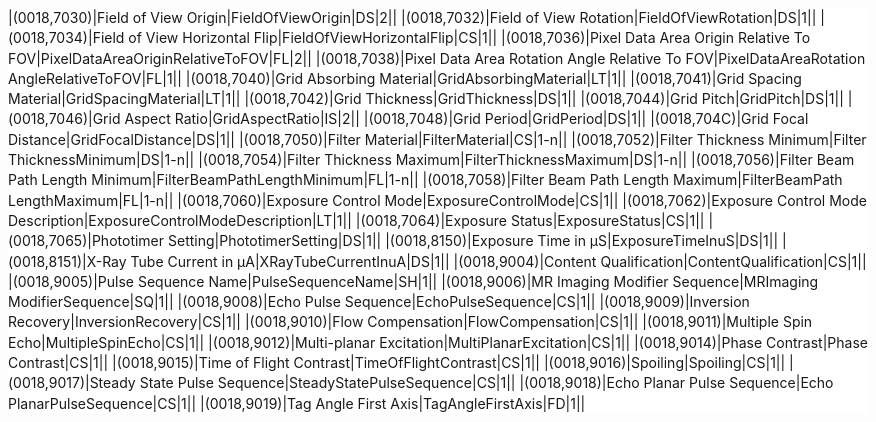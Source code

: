 |(0018,7030)|Field of View Origin|Field​Of​View​Origin|DS|2||
|(0018,7032)|Field of View Rotation|Field​Of​View​Rotation|DS|1||
|(0018,7034)|Field of View Horizontal Flip|Field​Of​View​Horizontal​Flip|CS|1||
|(0018,7036)|Pixel Data Area Origin Relative To FOV|Pixel​Data​Area​Origin​Relative​To​FOV|FL|2||
|(0018,7038)|Pixel Data Area Rotation Angle Relative To FOV|Pixel​Data​Area​Rotation​Angle​Relative​To​FOV|FL|1||
|(0018,7040)|Grid Absorbing Material|Grid​Absorbing​Material|LT|1||
|(0018,7041)|Grid Spacing Material|Grid​Spacing​Material|LT|1||
|(0018,7042)|Grid Thickness|Grid​Thickness|DS|1||
|(0018,7044)|Grid Pitch|Grid​Pitch|DS|1||
|(0018,7046)|Grid Aspect Ratio|Grid​Aspect​Ratio|IS|2||
|(0018,7048)|Grid Period|Grid​Period|DS|1||
|(0018,704C)|Grid Focal Distance|Grid​Focal​Distance|DS|1||
|(0018,7050)|Filter Material|Filter​Material|CS|1-n||
|(0018,7052)|Filter Thickness Minimum|Filter​Thickness​Minimum|DS|1-n||
|(0018,7054)|Filter Thickness Maximum|Filter​Thickness​Maximum|DS|1-n||
|(0018,7056)|Filter Beam Path Length Minimum|Filter​Beam​Path​Length​Minimum|FL|1-n||
|(0018,7058)|Filter Beam Path Length Maximum|Filter​Beam​Path​Length​Maximum|FL|1-n||
|(0018,7060)|Exposure Control Mode|Exposure​Control​Mode|CS|1||
|(0018,7062)|Exposure Control Mode Description|Exposure​Control​Mode​Description|LT|1||
|(0018,7064)|Exposure Status|Exposure​Status|CS|1||
|(0018,7065)|Phototimer Setting|Phototimer​Setting|DS|1||
|(0018,8150)|Exposure Time in µS|Exposure​Time​InuS|DS|1||
|(0018,8151)|X-Ray Tube Current in µA|X​Ray​Tube​Current​InuA|DS|1||
|(0018,9004)|Content Qualification|Content​Qualification|CS|1||
|(0018,9005)|Pulse Sequence Name|Pulse​Sequence​Name|SH|1||
|(0018,9006)|MR Imaging Modifier Sequence|MR​Imaging​Modifier​Sequence|SQ|1||
|(0018,9008)|Echo Pulse Sequence|Echo​Pulse​Sequence|CS|1||
|(0018,9009)|Inversion Recovery|Inversion​Recovery|CS|1||
|(0018,9010)|Flow Compensation|Flow​Compensation|CS|1||
|(0018,9011)|Multiple Spin Echo|Multiple​Spin​Echo|CS|1||
|(0018,9012)|Multi-planar Excitation|Multi​Planar​Excitation|CS|1||
|(0018,9014)|Phase Contrast|Phase​Contrast|CS|1||
|(0018,9015)|Time of Flight Contrast|Time​Of​Flight​Contrast|CS|1||
|(0018,9016)|Spoiling|Spoiling|CS|1||
|(0018,9017)|Steady State Pulse Sequence|Steady​State​Pulse​Sequence|CS|1||
|(0018,9018)|Echo Planar Pulse Sequence|Echo​Planar​Pulse​Sequence|CS|1||
|(0018,9019)|Tag Angle First Axis|Tag​Angle​First​Axis|FD|1||